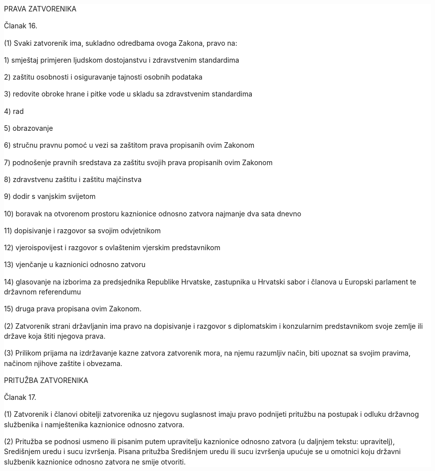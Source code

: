 PRAVA ZATVORENIKA

Članak 16.

\(1\) Svaki zatvorenik ima, sukladno odredbama ovoga Zakona, pravo na:

1\) smještaj primjeren ljudskom dostojanstvu i zdravstvenim standardima

2\) zaštitu osobnosti i osiguravanje tajnosti osobnih podataka

3\) redovite obroke hrane i pitke vode u skladu sa zdravstvenim
standardima

4\) rad

5\) obrazovanje

6\) stručnu pravnu pomoć u vezi sa zaštitom prava propisanih ovim
Zakonom

7\) podnošenje pravnih sredstava za zaštitu svojih prava propisanih ovim
Zakonom

8\) zdravstvenu zaštitu i zaštitu majčinstva

9\) dodir s vanjskim svijetom

10\) boravak na otvorenom prostoru kaznionice odnosno zatvora najmanje
dva sata dnevno

11\) dopisivanje i razgovor sa svojim odvjetnikom

12\) vjeroispovijest i razgovor s ovlaštenim vjerskim predstavnikom

13\) vjenčanje u kaznionici odnosno zatvoru

14\) glasovanje na izborima za predsjednika Republike Hrvatske,
zastupnika u Hrvatski sabor i članova u Europski parlament te državnom
referendumu

15\) druga prava propisana ovim Zakonom.

\(2\) Zatvorenik strani državljanin ima pravo na dopisivanje i razgovor
s diplomatskim i konzularnim predstavnikom svoje zemlje ili države koja
štiti njegova prava.

\(3\) Prilikom prijama na izdržavanje kazne zatvora zatvorenik mora, na
njemu razumljiv način, biti upoznat sa svojim pravima, načinom njihove
zaštite i obvezama.

PRITUŽBA ZATVORENIKA

Članak 17.

\(1\) Zatvorenik i članovi obitelji zatvorenika uz njegovu suglasnost
imaju pravo podnijeti pritužbu na postupak i odluku državnog službenika
i namještenika kaznionice odnosno zatvora.

\(2\) Pritužba se podnosi usmeno ili pisanim putem upravitelju
kaznionice odnosno zatvora (u daljnjem tekstu: upravitelj), Središnjem
uredu i sucu izvršenja. Pisana pritužba Središnjem uredu ili sucu
izvršenja upućuje se u omotnici koju državni službenik kaznionice
odnosno zatvora ne smije otvoriti.
